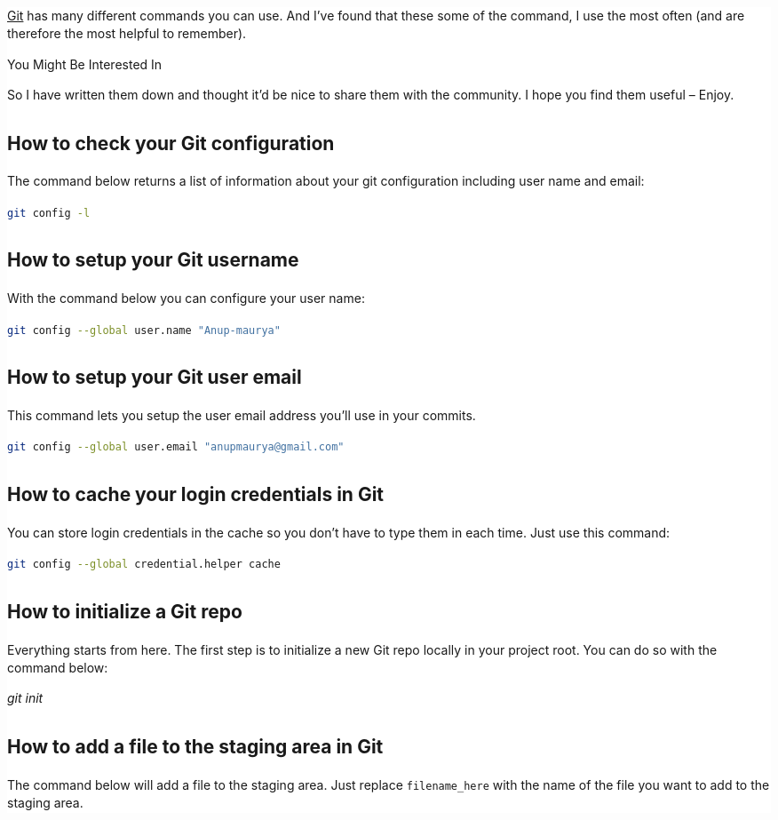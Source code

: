 [Git](https://github.com/) has many different commands you can use. And I’ve found that these some of the command, I use the most often (and are therefore the most helpful to remember).

You Might Be Interested In

So I have written them down and thought it’d be nice to share them with the community. I hope you find them useful – Enjoy.

## How to check your Git configuration

The command below returns a list of information about your git configuration including user name and email:
```sh
git config -l

```
## How to setup your Git username
With the command below you can configure your user name:

```sh
git config --global user.name "Anup-maurya"

```

## How to setup your Git user email

This command lets you setup the user email address you’ll use in your commits.

```sh
git config --global user.email "anupmaurya@gmail.com"

```

## How to cache your login credentials in Git

You can store login credentials in the cache so you don’t have to type them in each time. Just use this command:

```sh
git config --global credential.helper cache

```

## How to initialize a Git repo

Everything starts from here. The first step is to initialize a new Git repo locally in your project root. You can do so with the command below:

*git init*
## How to add a file to the staging area in Git

The command below will add a file to the staging area. Just replace `filename_here` with the name of the file you want to add to the staging area.
